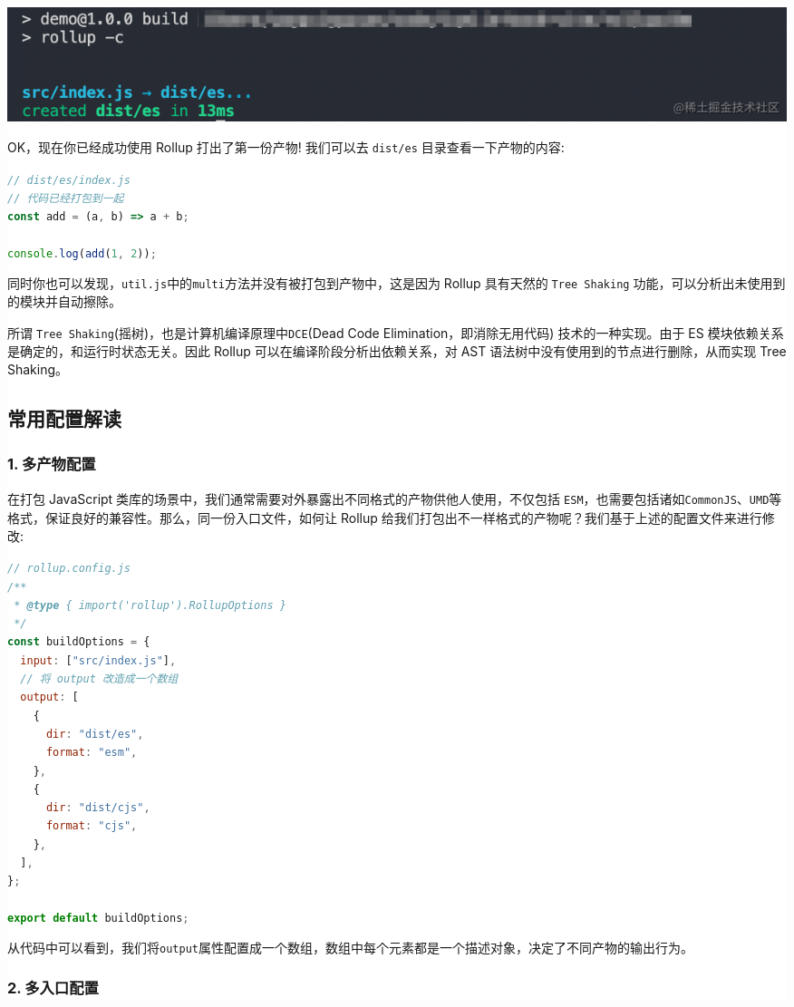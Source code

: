 ![image.png](./images/38a9405933244f0d809ff4191f5e13d4~tplv-k3u1fbpfcp-watermark.image.png)

OK，现在你已经成功使用 Rollup 打出了第一份产物! 我们可以去 `dist/es` 目录查看一下产物的内容:
```js
// dist/es/index.js
// 代码已经打包到一起
const add = (a, b) => a + b;

console.log(add(1, 2));
```
同时你也可以发现，`util.js`中的`multi`方法并没有被打包到产物中，这是因为 Rollup 具有天然的 `Tree Shaking` 功能，可以分析出未使用到的模块并自动擦除。

所谓 `Tree Shaking`(摇树)，也是计算机编译原理中`DCE`(Dead Code Elimination，即消除无用代码) 技术的一种实现。由于 ES 模块依赖关系是确定的，和运行时状态无关。因此 Rollup 可以在编译阶段分析出依赖关系，对 AST 语法树中没有使用到的节点进行删除，从而实现 Tree Shaking。

## 常用配置解读

### 1. 多产物配置
在打包 JavaScript 类库的场景中，我们通常需要对外暴露出不同格式的产物供他人使用，不仅包括 `ESM`，也需要包括诸如`CommonJS`、`UMD`等格式，保证良好的兼容性。那么，同一份入口文件，如何让 Rollup 给我们打包出不一样格式的产物呢？我们基于上述的配置文件来进行修改:
```js
// rollup.config.js
/**
 * @type { import('rollup').RollupOptions }
 */
const buildOptions = {
  input: ["src/index.js"],
  // 将 output 改造成一个数组
  output: [
    {
      dir: "dist/es",
      format: "esm",
    },
    {
      dir: "dist/cjs",
      format: "cjs",
    },
  ],
};

export default buildOptions;
```
从代码中可以看到，我们将`output`属性配置成一个数组，数组中每个元素都是一个描述对象，决定了不同产物的输出行为。

### 2. 多入口配置
